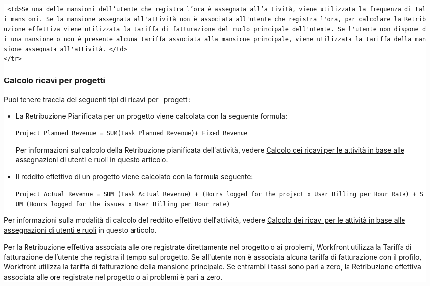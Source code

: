      <td>Se una delle mansioni dell’utente che registra l’ora è assegnata all’attività, viene utilizzata la frequenza di tali mansioni. Se la mansione assegnata all'attività non è associata all'utente che registra l'ora, per calcolare la Retribuzione effettiva viene utilizzata la tariffa di fatturazione del ruolo principale dell'utente. Se l'utente non dispone di una mansione o non è presente alcuna tariffa associata alla mansione principale, viene utilizzata la tariffa della mansione assegnata all'attività. </td> 
    </tr> 
   </tbody> 
  </table>



### Calcolo ricavi per progetti

Puoi tenere traccia dei seguenti tipi di ricavi per i progetti:

* La Retribuzione Pianificata per un progetto viene calcolata con la seguente formula:

  ```
  Project Planned Revenue = SUM(Task Planned Revenue)+ Fixed Revenue
  ```

  Per informazioni sul calcolo della Retribuzione pianificata dell&#39;attività, vedere [Calcolo dei ricavi per le attività in base alle assegnazioni di utenti e ruoli](#revenue-calculations-for-tasks-based-on-user-and-role-assignments) in questo articolo.

* Il reddito effettivo di un progetto viene calcolato con la formula seguente:

  ```
  Project Actual Revenue = SUM (Task Actual Revenue) + (Hours logged for the project x User Billing per Hour Rate) + SUM (Hours logged for the issues x User Billing per Hour rate)
  ```

Per informazioni sulla modalità di calcolo del reddito effettivo dell&#39;attività, vedere [Calcolo dei ricavi per le attività in base alle assegnazioni di utenti e ruoli](#revenue-calculations-for-tasks-based-on-user-and-role-assignments) in questo articolo.

Per la Retribuzione effettiva associata alle ore registrate direttamente nel progetto o ai problemi, Workfront utilizza la Tariffa di fatturazione dell’utente che registra il tempo sul progetto. Se all&#39;utente non è associata alcuna tariffa di fatturazione con il profilo, Workfront utilizza la tariffa di fatturazione della mansione principale. Se entrambi i tassi sono pari a zero, la Retribuzione effettiva associata alle ore registrate nel progetto o ai problemi è pari a zero.
